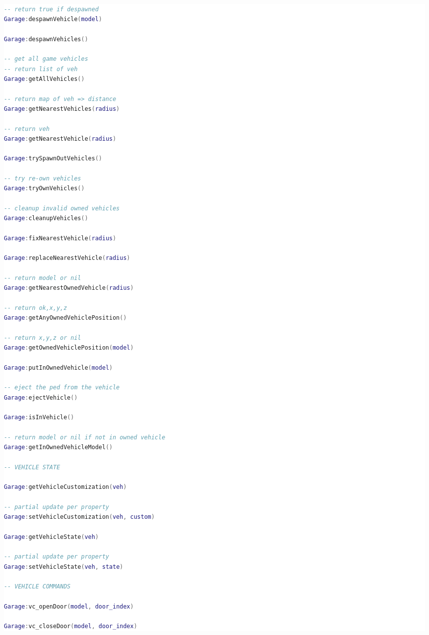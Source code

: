 ```lua
-- return true if despawned
Garage:despawnVehicle(model)

Garage:despawnVehicles()

-- get all game vehicles
-- return list of veh
Garage:getAllVehicles()

-- return map of veh => distance
Garage:getNearestVehicles(radius)

-- return veh
Garage:getNearestVehicle(radius)

Garage:trySpawnOutVehicles()

-- try re-own vehicles
Garage:tryOwnVehicles()

-- cleanup invalid owned vehicles
Garage:cleanupVehicles()

Garage:fixNearestVehicle(radius)

Garage:replaceNearestVehicle(radius)

-- return model or nil
Garage:getNearestOwnedVehicle(radius)

-- return ok,x,y,z
Garage:getAnyOwnedVehiclePosition()

-- return x,y,z or nil
Garage:getOwnedVehiclePosition(model)

Garage:putInOwnedVehicle(model)

-- eject the ped from the vehicle
Garage:ejectVehicle()

Garage:isInVehicle()

-- return model or nil if not in owned vehicle
Garage:getInOwnedVehicleModel()

-- VEHICLE STATE

Garage:getVehicleCustomization(veh)

-- partial update per property
Garage:setVehicleCustomization(veh, custom)

Garage:getVehicleState(veh)

-- partial update per property
Garage:setVehicleState(veh, state)

-- VEHICLE COMMANDS

Garage:vc_openDoor(model, door_index)

Garage:vc_closeDoor(model, door_index)
```